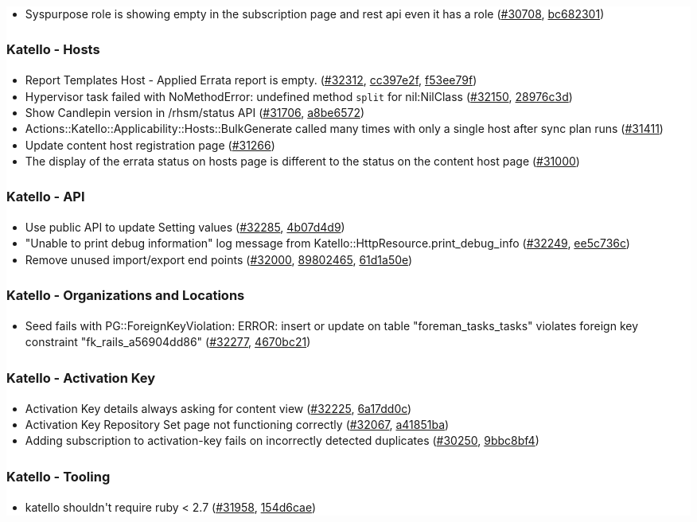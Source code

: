  * Syspurpose role is showing empty in the subscription page and rest api even it has a role ([#30708](https://projects.theforeman.org/issues/30708), [bc682301](https://github.com/Katello/katello.git/commit/bc682301b52cac8c42b3979286fff0749f13d1d1))

### Katello - Hosts
 * Report Templates Host - Applied Errata report is empty. ([#32312](https://projects.theforeman.org/issues/32312), [cc397e2f](https://github.com/Katello/katello.git/commit/cc397e2f6f2b767ab6ab9dde343efa70ee7555ec), [f53ee79f](https://github.com/Katello/katello.git/commit/f53ee79ffcafaa8d036fecc30ccf1ce383782f64))
 * Hypervisor task failed with NoMethodError: undefined method `split` for nil:NilClass ([#32150](https://projects.theforeman.org/issues/32150), [28976c3d](https://github.com/Katello/katello.git/commit/28976c3db591e2cbdbaf1eb2ef36588d4e57b436))
 * Show Candlepin version in /rhsm/status API ([#31706](https://projects.theforeman.org/issues/31706), [a8be6572](https://github.com/Katello/katello.git/commit/a8be657280469373bafd66bff073e0209e35ffc4))
 * Actions::Katello::Applicability::Hosts::BulkGenerate called many times with only a single host after sync plan runs ([#31411](https://projects.theforeman.org/issues/31411))
 * Update content host registration page ([#31266](https://projects.theforeman.org/issues/31266))
 * The display of the errata status on hosts page is different to the status on the content host page ([#31000](https://projects.theforeman.org/issues/31000))

### Katello - API
 * Use public API to update Setting values ([#32285](https://projects.theforeman.org/issues/32285), [4b07d4d9](https://github.com/Katello/katello.git/commit/4b07d4d928e59de9a69924389aa98362095330c4))
 * "Unable to print debug information" log message from Katello::HttpResource.print_debug_info ([#32249](https://projects.theforeman.org/issues/32249), [ee5c736c](https://github.com/Katello/katello.git/commit/ee5c736c56c9287acb6652c8649380a4c0650496))
 * Remove unused import/export end points ([#32000](https://projects.theforeman.org/issues/32000), [89802465](https://github.com/Katello/katello.git/commit/898024650ec1667a87034b0d06c1f81c9daf594c), [61d1a50e](https://github.com/Katello/hammer-cli-katello.git/commit/61d1a50e1d3ae30b7430ab8f3657b33b33285698))

### Katello - Organizations and Locations
 * Seed fails with  PG::ForeignKeyViolation: ERROR:  insert or update on table "foreman_tasks_tasks" violates foreign key constraint "fk_rails_a56904dd86" ([#32277](https://projects.theforeman.org/issues/32277), [4670bc21](https://github.com/Katello/katello.git/commit/4670bc21ef8dd4f33d660a3d4c4e08cdeab81265))

### Katello - Activation Key
 * Activation Key details always asking for content view ([#32225](https://projects.theforeman.org/issues/32225), [6a17dd0c](https://github.com/Katello/katello.git/commit/6a17dd0c7378eca0aa404f44d018234cad470caf))
 * Activation Key Repository Set page not functioning correctly ([#32067](https://projects.theforeman.org/issues/32067), [a41851ba](https://github.com/Katello/katello.git/commit/a41851ba5600cc8526edbfade6dae9058861393d))
 * Adding subscription to activation-key fails on incorrectly detected duplicates ([#30250](https://projects.theforeman.org/issues/30250), [9bbc8bf4](https://github.com/Katello/katello.git/commit/9bbc8bf4804fba83601976b356e458f22dea6886))

### Katello - Tooling
 * katello shouldn't require ruby < 2.7 ([#31958](https://projects.theforeman.org/issues/31958), [154d6cae](https://github.com/Katello/katello.git/commit/154d6cae6ee3c1ae8d7f22965167cb562674dde5))
